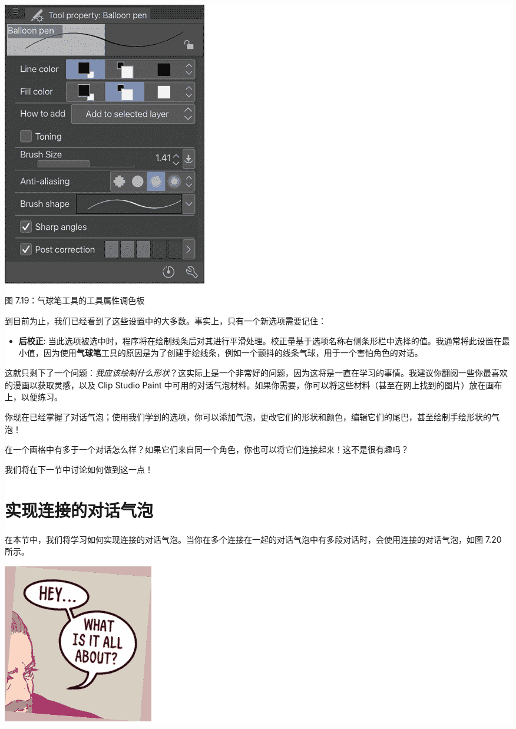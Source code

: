 ![图片](img/B22275_07_7.19.png)

图 7.19：气球笔工具的工具属性调色板

到目前为止，我们已经看到了这些设置中的大多数。事实上，只有一个新选项需要记住：

+   **后校正**: 当此选项被选中时，程序将在绘制线条后对其进行平滑处理。校正量基于选项名称右侧条形栏中选择的值。我通常将此设置在最小值，因为使用**气球笔**工具的原因是为了创建手绘线条，例如一个颤抖的线条气球，用于一个害怕角色的对话。

这就只剩下了一个问题：*我应该绘制什么形状*？这实际上是一个非常好的问题，因为这将是一直在学习的事情。我建议你翻阅一些你最喜欢的漫画以获取灵感，以及 Clip Studio Paint 中可用的对话气泡材料。如果你需要，你可以将这些材料（甚至在网上找到的图片）放在画布上，以便练习。

你现在已经掌握了对话气泡；使用我们学到的选项，你可以添加气泡，更改它们的形状和颜色，编辑它们的尾巴，甚至绘制手绘形状的气泡！

在一个画格中有多于一个对话怎么样？如果它们来自同一个角色，你也可以将它们连接起来！这不是很有趣吗？

我们将在下一节中讨论如何做到这一点！

# 实现连接的对话气泡

在本节中，我们将学习如何实现连接的对话气泡。当你在多个连接在一起的对话气泡中有多段对话时，会使用连接的对话气泡，如图 7.20 所示。

![图片](img/B22275_07_7.20.png)
